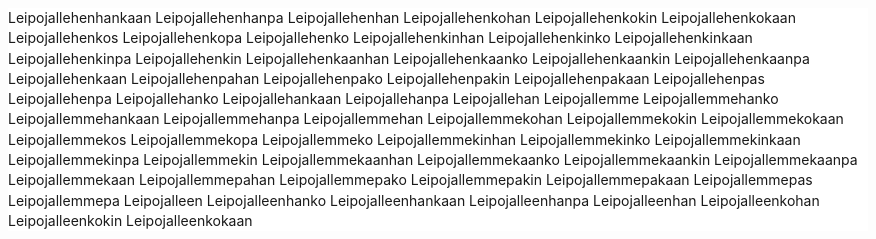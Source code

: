 Leipojallehenhankaan
Leipojallehenhanpa
Leipojallehenhan
Leipojallehenkohan
Leipojallehenkokin
Leipojallehenkokaan
Leipojallehenkos
Leipojallehenkopa
Leipojallehenko
Leipojallehenkinhan
Leipojallehenkinko
Leipojallehenkinkaan
Leipojallehenkinpa
Leipojallehenkin
Leipojallehenkaanhan
Leipojallehenkaanko
Leipojallehenkaankin
Leipojallehenkaanpa
Leipojallehenkaan
Leipojallehenpahan
Leipojallehenpako
Leipojallehenpakin
Leipojallehenpakaan
Leipojallehenpas
Leipojallehenpa
Leipojallehanko
Leipojallehankaan
Leipojallehanpa
Leipojallehan
Leipojallemme
Leipojallemmehanko
Leipojallemmehankaan
Leipojallemmehanpa
Leipojallemmehan
Leipojallemmekohan
Leipojallemmekokin
Leipojallemmekokaan
Leipojallemmekos
Leipojallemmekopa
Leipojallemmeko
Leipojallemmekinhan
Leipojallemmekinko
Leipojallemmekinkaan
Leipojallemmekinpa
Leipojallemmekin
Leipojallemmekaanhan
Leipojallemmekaanko
Leipojallemmekaankin
Leipojallemmekaanpa
Leipojallemmekaan
Leipojallemmepahan
Leipojallemmepako
Leipojallemmepakin
Leipojallemmepakaan
Leipojallemmepas
Leipojallemmepa
Leipojalleen
Leipojalleenhanko
Leipojalleenhankaan
Leipojalleenhanpa
Leipojalleenhan
Leipojalleenkohan
Leipojalleenkokin
Leipojalleenkokaan